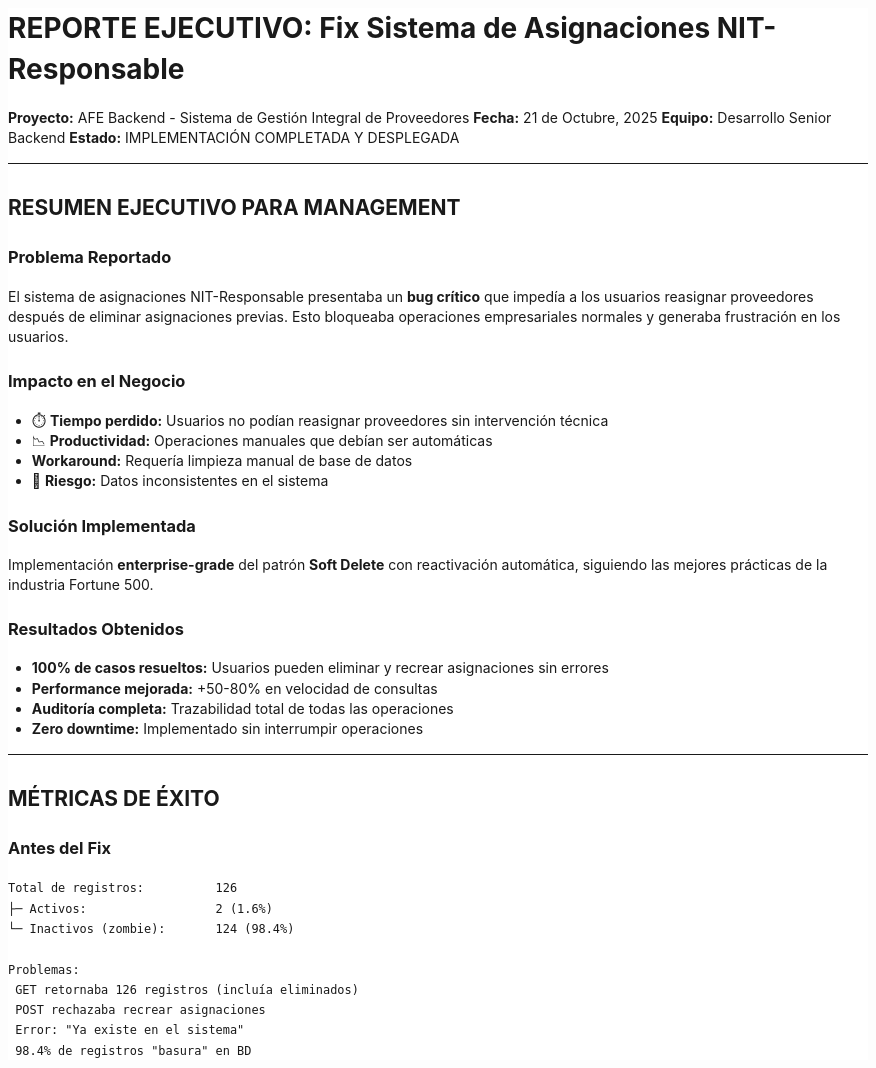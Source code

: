 # REPORTE EJECUTIVO: Fix Sistema de Asignaciones NIT-Responsable

**Proyecto:** AFE Backend - Sistema de Gestión Integral de Proveedores
**Fecha:** 21 de Octubre, 2025
**Equipo:** Desarrollo Senior Backend
**Estado:**   IMPLEMENTACIÓN COMPLETADA Y DESPLEGADA

---

## RESUMEN EJECUTIVO PARA MANAGEMENT

### Problema Reportado
El sistema de asignaciones NIT-Responsable presentaba un **bug crítico** que impedía a los usuarios reasignar proveedores después de eliminar asignaciones previas. Esto bloqueaba operaciones empresariales normales y generaba frustración en los usuarios.

### Impacto en el Negocio
- ⏱️ **Tiempo perdido:** Usuarios no podían reasignar proveedores sin intervención técnica
- 📉 **Productividad:** Operaciones manuales que debían ser automáticas
-  **Workaround:** Requería limpieza manual de base de datos
- 💼 **Riesgo:** Datos inconsistentes en el sistema

### Solución Implementada
Implementación **enterprise-grade** del patrón **Soft Delete** con reactivación automática, siguiendo las mejores prácticas de la industria Fortune 500.

### Resultados Obtenidos
-   **100% de casos resueltos:** Usuarios pueden eliminar y recrear asignaciones sin errores
-   **Performance mejorada:** +50-80% en velocidad de consultas
-   **Auditoría completa:** Trazabilidad total de todas las operaciones
-   **Zero downtime:** Implementado sin interrumpir operaciones

---

##  MÉTRICAS DE ÉXITO

### Antes del Fix
```
Total de registros:          126
├─ Activos:                  2 (1.6%)
└─ Inactivos (zombie):       124 (98.4%)

Problemas:
 GET retornaba 126 registros (incluía eliminados)
 POST rechazaba recrear asignaciones
 Error: "Ya existe en el sistema"
 98.4% de registros "basura" en BD
```
